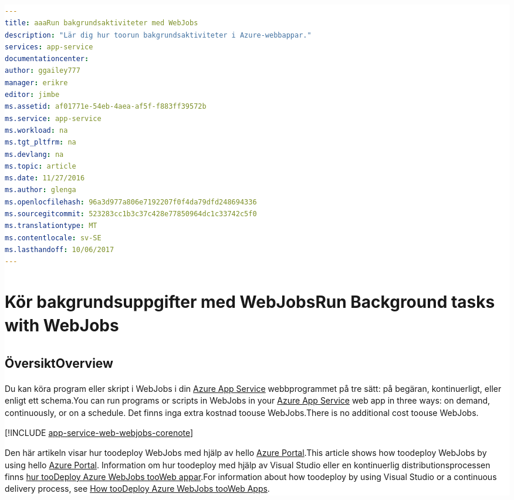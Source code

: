 ```yaml
---
title: aaaRun bakgrundsaktiviteter med WebJobs
description: "Lär dig hur toorun bakgrundsaktiviteter i Azure-webbappar."
services: app-service
documentationcenter: 
author: ggailey777
manager: erikre
editor: jimbe
ms.assetid: af01771e-54eb-4aea-af5f-f883ff39572b
ms.service: app-service
ms.workload: na
ms.tgt_pltfrm: na
ms.devlang: na
ms.topic: article
ms.date: 11/27/2016
ms.author: glenga
ms.openlocfilehash: 96a3d977a806e7192207f0f4da79dfd248694336
ms.sourcegitcommit: 523283cc1b3c37c428e77850964dc1c33742c5f0
ms.translationtype: MT
ms.contentlocale: sv-SE
ms.lasthandoff: 10/06/2017
---
```

# <a name="run-background-tasks-with-webjobs"></a><span data-ttu-id="70db5-103">Kör bakgrundsuppgifter med WebJobs</span><span class="sxs-lookup"><span data-stu-id="70db5-103">Run Background tasks with WebJobs</span></span>
## <a name="overview"></a><span data-ttu-id="70db5-104">Översikt</span><span class="sxs-lookup"><span data-stu-id="70db5-104">Overview</span></span>
<span data-ttu-id="70db5-105">Du kan köra program eller skript i WebJobs i din [Azure App Service](http://go.microsoft.com/fwlink/?LinkId=529714) webbprogrammet på tre sätt: på begäran, kontinuerligt, eller enligt ett schema.</span><span class="sxs-lookup"><span data-stu-id="70db5-105">You can run programs or scripts in WebJobs in your [Azure App Service](http://go.microsoft.com/fwlink/?LinkId=529714) web app in three ways: on demand, continuously, or on a schedule.</span></span> <span data-ttu-id="70db5-106">Det finns inga extra kostnad toouse WebJobs.</span><span class="sxs-lookup"><span data-stu-id="70db5-106">There is no additional cost toouse WebJobs.</span></span>

[!INCLUDE [app-service-web-webjobs-corenote](../../includes/app-service-web-webjobs-corenote.md)]

<span data-ttu-id="70db5-107">Den här artikeln visar hur toodeploy WebJobs med hjälp av hello [Azure Portal](https://portal.azure.com).</span><span class="sxs-lookup"><span data-stu-id="70db5-107">This article shows how toodeploy WebJobs by using hello [Azure Portal](https://portal.azure.com).</span></span> <span data-ttu-id="70db5-108">Information om hur toodeploy med hjälp av Visual Studio eller en kontinuerlig distributionsprocessen finns [hur tooDeploy Azure WebJobs tooWeb appar](websites-dotnet-deploy-webjobs.md).</span><span class="sxs-lookup"><span data-stu-id="70db5-108">For information about how toodeploy by using Visual Studio or a continuous delivery process, see [How tooDeploy Azure WebJobs tooWeb Apps](websites-dotnet-deploy-webjobs.md).</span></span>
